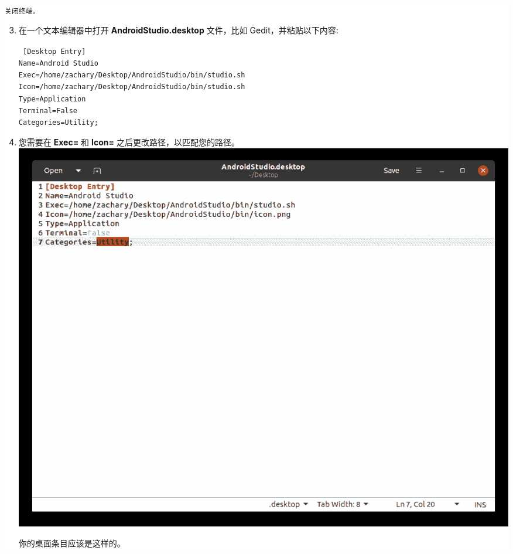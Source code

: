     关闭终端。
3.  在一个文本编辑器中打开 **AndroidStudio.desktop** 文件，比如 Gedit，并粘贴以下内容:

    ```
     [Desktop Entry]
    Name=Android Studio
    Exec=/home/zachary/Desktop/AndroidStudio/bin/studio.sh
    Icon=/home/zachary/Desktop/AndroidStudio/bin/studio.sh
    Type=Application
    Terminal=False
    Categories=Utility; 
    ```

4.  您需要在 **Exec=** 和 **Icon=** 之后更改路径，以匹配您的路径。<picture>![](img/e8979f64159c32403d29bd5e7bfecae8.png)</picture>

    你的桌面条目应该是这样的。
